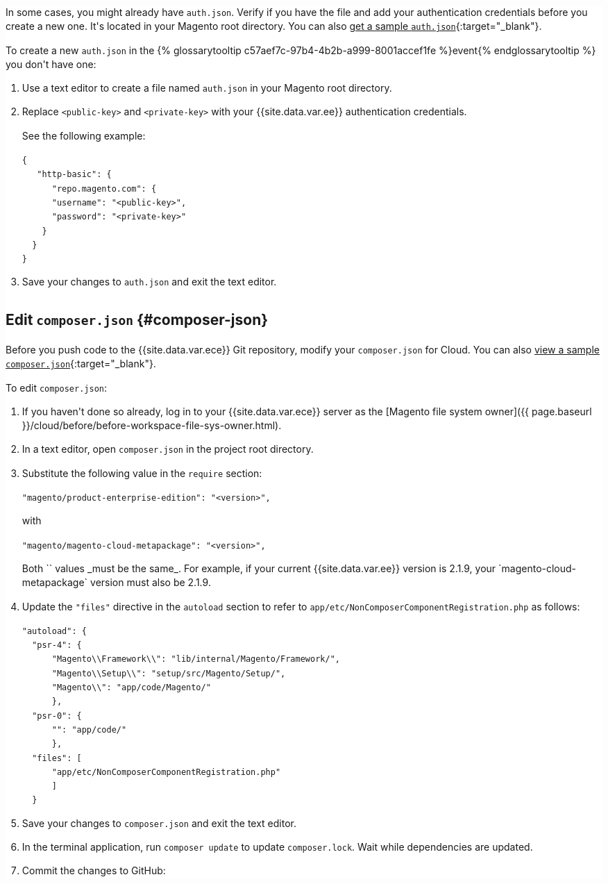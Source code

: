 In some cases, you might already have `auth.json`. Verify if you have the file and add your authentication credentials before you create a new one. It's located in your Magento root directory. You can also [get a sample `auth.json`](https://github.com/magento/magento2/blob/2.2-develop/auth.json.sample){:target="\_blank"}.

To create a new `auth.json` in the {% glossarytooltip c57aef7c-97b4-4b2b-a999-8001accef1fe %}event{% endglossarytooltip %} you don't have one:

1.  Use a text editor to create a file named `auth.json` in your Magento root directory.
3.  Replace `<public-key>` and `<private-key>` with your {{site.data.var.ee}} authentication credentials.

    See the following example:

        {
           "http-basic": {
              "repo.magento.com": {
              "username": "<public-key>",
              "password": "<private-key>"
            }
          }
        }
3.  Save your changes to `auth.json` and exit the text editor.

## Edit `composer.json` {#composer-json}
Before you push code to the {{site.data.var.ece}} Git repository, modify your `composer.json` for Cloud. You can also [view a sample `composer.json`](https://raw.githubusercontent.com/magento/magento-cloud/master/composer.json){:target="\_blank"}.

To edit `composer.json`:

1.  If you haven't done so already, log in to your {{site.data.var.ece}} server as the [Magento file system owner]({{ page.baseurl }}/cloud/before/before-workspace-file-sys-owner.html).
2.  In a text editor, open `composer.json` in the project root directory.
3.  Substitute the following value in the `require` section:

        "magento/product-enterprise-edition": "<version>",

    with

        "magento/magento-cloud-metapackage": "<version>",

    <div class="bs-callout bs-callout-info" id="info" markdown="1">
    Both `<version>` values _must be the same_. For example, if your current {{site.data.var.ee}} version is 2.1.9, your `magento-cloud-metapackage` version must also be 2.1.9.
    </div>

4.  Update the `"files"` directive in the `autoload` section to refer to `app/etc/NonComposerComponentRegistration.php` as follows:

        "autoload": {
          "psr-4": {
              "Magento\\Framework\\": "lib/internal/Magento/Framework/",
              "Magento\\Setup\\": "setup/src/Magento/Setup/",
              "Magento\\": "app/code/Magento/"
              },
          "psr-0": {
              "": "app/code/"
              },
          "files": [
              "app/etc/NonComposerComponentRegistration.php"
              ]
          }
5.  Save your changes to `composer.json` and exit the text editor.
6.  In the terminal application, run `composer update` to update `composer.lock`. Wait while dependencies are updated.
7.  Commit the changes to GitHub:
